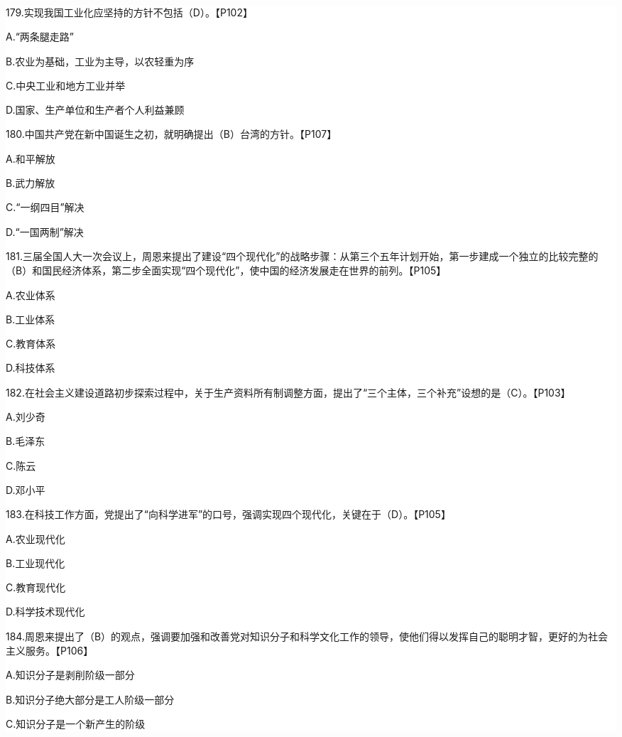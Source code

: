 
179.实现我国工业化应坚持的方针不包括（D）。【P102】

A.“两条腿走路”

B.农业为基础，工业为主导，以农轻重为序

C.中央工业和地方工业并举

D.国家、生产单位和生产者个人利益兼顾



180.中国共产党在新中国诞生之初，就明确提出（B）台湾的方针。【P107】

A.和平解放

B.武力解放

C.“一纲四目”解决

D.“一国两制”解决



181.三届全国人大一次会议上，周恩来提出了建设“四个现代化”的战略步骤：从第三个五年计划开始，第一步建成一个独立的比较完整的（B）和国民经济体系，第二步全面实现“四个现代化”，使中国的经济发展走在世界的前列。【P105】

A.农业体系

B.工业体系

C.教育体系

D.科技体系



182.在社会主义建设道路初步探索过程中，关于生产资料所有制调整方面，提出了“三个主体，三个补充”设想的是（C）。【P103】

A.刘少奇

B.毛泽东

C.陈云

D.邓小平



183.在科技工作方面，党提出了“向科学进军”的口号，强调实现四个现代化，关键在于（D）。【P105】

A.农业现代化

B.工业现代化

C.教育现代化

D.科学技术现代化



184.周恩来提出了（B）的观点，强调要加强和改善党对知识分子和科学文化工作的领导，使他们得以发挥自己的聪明才智，更好的为社会主义服务。【P106】

A.知识分子是剥削阶级一部分

B.知识分子绝大部分是工人阶级一部分

C.知识分子是一个新产生的阶级
